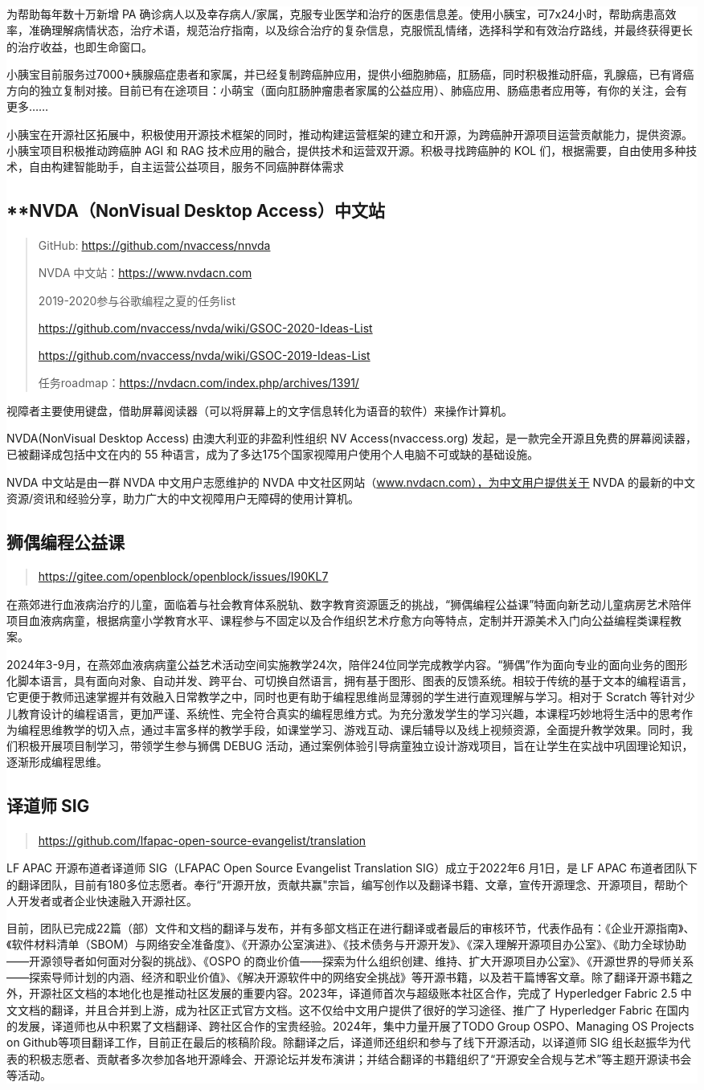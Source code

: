 为帮助每年数十万新增 PA 确诊病人以及幸存病人/家属，克服专业医学和治疗的医患信息差。使用小胰宝，可7x24小时，帮助病患高效率，准确理解病情状态，治疗术语，规范治疗指南，以及综合治疗的复杂信息，克服慌乱情绪，选择科学和有效治疗路线，并最终获得更长的治疗收益，也即生命窗口。

小胰宝目前服务过7000+胰腺癌症患者和家属，并已经复制跨癌肿应用，提供小细胞肺癌，肛肠癌，同时积极推动肝癌，乳腺癌，已有肾癌方向的独立复制对接。目前已有在途项目：小萌宝（面向肛肠肿瘤患者家属的公益应用）、肺癌应用、肠癌患者应用等，有你的关注，会有更多……

小胰宝在开源社区拓展中，积极使用开源技术框架的同时，推动构建运营框架的建立和开源，为跨癌肿开源项目运营贡献能力，提供资源。小胰宝项目积极推动跨癌肿 AGI 和 RAG 技术应用的融合，提供技术和运营双开源。积极寻找跨癌肿的 KOL 们，根据需要，自由使用多种技术，自由构建智能助手，自主运营公益项目，服务不同癌肿群体需求

## \*\*NVDA（NonVisual Desktop Access）中文站

> GitHub: https://github.com/nvaccess/nnvda
> 
> NVDA 中文站：https://www.nvdacn.com
> 
> 2019-2020参与谷歌编程之夏的任务list
> 
> https://github.com/nvaccess/nvda/wiki/GSOC-2020-Ideas-List
> 
> https://github.com/nvaccess/nvda/wiki/GSOC-2019-Ideas-List
> 
> 任务roadmap：https://nvdacn.com/index.php/archives/1391/

视障者主要使用键盘，借助屏幕阅读器（可以将屏幕上的文字信息转化为语音的软件）来操作计算机。

NVDA(NonVisual Desktop Access) 由澳大利亚的非盈利性组织 NV Access(nvaccess.org) 发起，是一款完全开源且免费的屏幕阅读器，已被翻译成包括中文在内的 55 种语言，成为了多达175个国家视障用户使用个人电脑不可或缺的基础设施。

NVDA 中文站是由一群 NVDA 中文用户志愿维护的 NVDA 中文社区网站（www.nvdacn.com），为中文用户提供关于 NVDA 的最新的中文资源/资讯和经验分享，助力广大的中文视障用户无障碍的使用计算机。

## 狮偶编程公益课

> https://gitee.com/openblock/openblock/issues/I90KL7

在燕郊进行血液病治疗的儿童，面临着与社会教育体系脱轨、数字教育资源匮乏的挑战，“狮偶编程公益课”特面向新艺动儿童病房艺术陪伴项目血液病病童，根据病童小学教育水平、课程参与不固定以及合作组织艺术疗愈方向等特点，定制并开源美术入门向公益编程类课程教案。

2024年3-9月，在燕郊血液病病童公益艺术活动空间实施教学24次，陪伴24位同学完成教学内容。“狮偶”作为面向专业的面向业务的图形化脚本语言，具有面向对象、自动并发、跨平台、可切换自然语言，拥有基于图形、图表的反馈系统。相较于传统的基于文本的编程语言，它更便于教师迅速掌握并有效融入日常教学之中，同时也更有助于编程思维尚显薄弱的学生进行直观理解与学习。相对于 Scratch 等针对少儿教育设计的编程语言，更加严谨、系统性、完全符合真实的编程思维方式。为充分激发学生的学习兴趣，本课程巧妙地将生活中的思考作为编程思维教学的切入点，通过丰富多样的教学手段，如课堂学习、游戏互动、课后辅导以及线上视频资源，全面提升教学效果。同时，我们积极开展项目制学习，带领学生参与狮偶 DEBUG 活动，通过案例体验引导病童独立设计游戏项目，旨在让学生在实战中巩固理论知识，逐渐形成编程思维。

## 译道师 SIG

> https://github.com/lfapac-open-source-evangelist/translation

LF APAC 开源布道者译道师 SIG（LFAPAC Open Source Evangelist Translation SIG）成立于2022年6 月1日，是 LF APAC 布道者团队下的翻译团队，目前有180多位志愿者。奉行“开源开放，贡献共赢"宗旨，编写创作以及翻译书籍、文章，宣传开源理念、开源项目，帮助个人开发者或者企业快速融入开源社区。

目前，团队已完成22篇（部）文件和文档的翻译与发布，并有多部文档正在进行翻译或者最后的审核环节，代表作品有：《企业开源指南》、《软件材料清单（SBOM）与网络安全准备度》、《开源办公室演进》、《技术债务与开源开发》、《深入理解开源项目办公室》、《助力全球协助——开源领导者如何面对分裂的挑战》、《OSPO 的商业价值——探索为什么组织创建、维持、扩大开源项目办公室》、《开源世界的导师关系——探索导师计划的内涵、经济和职业价值》、《解决开源软件中的网络安全挑战》等开源书籍，以及若干篇博客文章。除了翻译开源书籍之外，开源社区文档的本地化也是推动社区发展的重要内容。2023年，译道师首次与超级账本社区合作，完成了 Hyperledger Fabric 2.5 中文文档的翻译，并且合并到上游，成为社区正式官方文档。这不仅给中文用户提供了很好的学习途径、推广了 Hyperledger Fabric 在国内的发展，译道师也从中积累了文档翻译、跨社区合作的宝贵经验。2024年，集中力量开展了TODO Group OSPO、Managing OS Projects on Github等项目翻译工作，目前正在最后的核稿阶段。除翻译之后，译道师还组织和参与了线下开源活动，以译道师 SIG 组长赵振华为代表的积极志愿者、贡献者多次参加各地开源峰会、开源论坛并发布演讲；并结合翻译的书籍组织了“开源安全合规与艺术”等主题开源读书会等活动。
